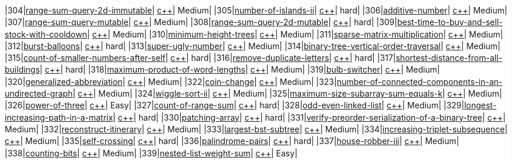 |304|[range-sum-query-2d-immutable](https://leetcode.com/problems/range-sum-query-2d-immutable/)| [c++](./304.range-sum-query-2d-immutable/range-sum-query-2d-immutable.cpp)| Medium|
|305|[number-of-islands-ii](https://leetcode.com/problems/number-of-islands-ii/)| [c++](./305.number-of-islands-ii/number-of-islands-ii.cpp)| hard|
|306|[additive-number](https://leetcode.com/problems/additive-number/)| [c++](./306.additive-number/additive-number.cpp)| Medium|
|307|[range-sum-query-mutable](https://leetcode.com/problems/range-sum-query-mutable/)| [c++](./307.range-sum-query-mutable/range-sum-query-mutable.cpp)| Medium|
|308|[range-sum-query-2d-mutable](https://leetcode.com/problems/range-sum-query-2d-mutable/)| [c++](./308.range-sum-query-2d-mutable/range-sum-query-2d-mutable.cpp)| hard|
|309|[best-time-to-buy-and-sell-stock-with-cooldown](https://leetcode.com/problems/best-time-to-buy-and-sell-stock-with-cooldown/)| [c++](./309.best-time-to-buy-and-sell-stock-with-cooldown/best-time-to-buy-and-sell-stock-with-cooldown.cpp)| Medium|
|310|[minimum-height-trees](https://leetcode.com/problems/minimum-height-trees/)| [c++](./310.minimum-height-trees/minimum-height-trees.cpp)| Medium|
|311|[sparse-matrix-multiplication](https://leetcode.com/problems/sparse-matrix-multiplication/)| [c++](./311.sparse-matrix-multiplication/sparse-matrix-multiplication.cpp)| Medium|
|312|[burst-balloons](https://leetcode.com/problems/burst-balloons/)| [c++](./312.burst-balloons/burst-balloons.cpp)| hard|
|313|[super-ugly-number](https://leetcode.com/problems/super-ugly-number/)| [c++](./313.super-ugly-number/super-ugly-number.cpp)| Medium|
|314|[binary-tree-vertical-order-traversal](https://leetcode.com/problems/binary-tree-vertical-order-traversal/)| [c++](./314.binary-tree-vertical-order-traversal/binary-tree-vertical-order-traversal.cpp)| Medium|
|315|[count-of-smaller-numbers-after-self](https://leetcode.com/problems/count-of-smaller-numbers-after-self/)| [c++](./315.count-of-smaller-numbers-after-self/count-of-smaller-numbers-after-self.cpp)| hard|
|316|[remove-duplicate-letters](https://leetcode.com/problems/remove-duplicate-letters/)| [c++](./316.remove-duplicate-letters/remove-duplicate-letters.cpp)| hard|
|317|[shortest-distance-from-all-buildings](https://leetcode.com/problems/shortest-distance-from-all-buildings/)| [c++](./317.shortest-distance-from-all-buildings/shortest-distance-from-all-buildings.cpp)| hard|
|318|[maximum-product-of-word-lengths](https://leetcode.com/problems/maximum-product-of-word-lengths/)| [c++](./318.maximum-product-of-word-lengths/maximum-product-of-word-lengths.cpp)| Medium|
|319|[bulb-switcher](https://leetcode.com/problems/bulb-switcher/)| [c++](./319.bulb-switcher/bulb-switcher.cpp)| Medium|
|320|[generalized-abbreviation](https://leetcode.com/problems/generalized-abbreviation/)| [c++](./320.generalized-abbreviation/generalized-abbreviation.cpp)| Medium|
|322|[coin-change](https://leetcode.com/problems/coin-change/)| [c++](./322.coin-change/coin-change.cpp)| Medium|
|323|[number-of-connected-components-in-an-undirected-graph](https://leetcode.com/problems/number-of-connected-components-in-an-undirected-graph/)| [c++](./323.number-of-connected-components-in-an-undirected-graph/number-of-connected-components-in-an-undirected-graph.cpp)| Medium|
|324|[wiggle-sort-ii](https://leetcode.com/problems/wiggle-sort-ii/)| [c++](./324.wiggle-sort-ii/wiggle-sort-ii.cpp)| Medium|
|325|[maximum-size-subarray-sum-equals-k](https://leetcode.com/problems/maximum-size-subarray-sum-equals-k/)| [c++](./325.maximum-size-subarray-sum-equals-k/maximum-size-subarray-sum-equals-k.cpp)| Medium|
|326|[power-of-three](https://leetcode.com/problems/power-of-three/)| [c++](./326.power-of-three/power-of-three.cpp)| Easy|
|327|[count-of-range-sum](https://leetcode.com/problems/count-of-range-sum/)| [c++](./327.count-of-range-sum/count-of-range-sum.cpp)| hard|
|328|[odd-even-linked-list](https://leetcode.com/problems/odd-even-linked-list/)| [c++](./328.odd-even-linked-list/odd-even-linked-list.cpp)| Medium|
|329|[longest-increasing-path-in-a-matrix](https://leetcode.com/problems/longest-increasing-path-in-a-matrix/)| [c++](./329.longest-increasing-path-in-a-matrix/longest-increasing-path-in-a-matrix.cpp)| hard|
|330|[patching-array](https://leetcode.com/problems/patching-array/)| [c++](./330.patching-array/patching-array.cpp)| hard|
|331|[verify-preorder-serialization-of-a-binary-tree](https://leetcode.com/problems/verify-preorder-serialization-of-a-binary-tree/)| [c++](./331.verify-preorder-serialization-of-a-binary-tree/verify-preorder-serialization-of-a-binary-tree.cpp)| Medium|
|332|[reconstruct-itinerary](https://leetcode.com/problems/reconstruct-itinerary/)| [c++](./332.reconstruct-itinerary/reconstruct-itinerary.cpp)| Medium|
|333|[largest-bst-subtree](https://leetcode.com/problems/largest-bst-subtree/)| [c++](./333.largest-bst-subtree/largest-bst-subtree.cpp)| Medium|
|334|[increasing-triplet-subsequence](https://leetcode.com/problems/increasing-triplet-subsequence/)| [c++](./334.increasing-triplet-subsequence/increasing-triplet-subsequence.cpp)| Medium|
|335|[self-crossing](https://leetcode.com/problems/self-crossing/)| [c++](./335.self-crossing/self-crossing.cpp)| hard|
|336|[palindrome-pairs](https://leetcode.com/problems/palindrome-pairs/)| [c++](./336.palindrome-pairs/palindrome-pairs.cpp)| hard|
|337|[house-robber-iii](https://leetcode.com/problems/house-robber-iii/)| [c++](./337.house-robber-iii/house-robber-iii.cpp)| Medium|
|338|[counting-bits](https://leetcode.com/problems/counting-bits/)| [c++](./338.counting-bits/counting-bits.cpp)| Medium|
|339|[nested-list-weight-sum](https://leetcode.com/problems/nested-list-weight-sum/)| [c++](./339.nested-list-weight-sum/nested-list-weight-sum.cpp)| Easy|